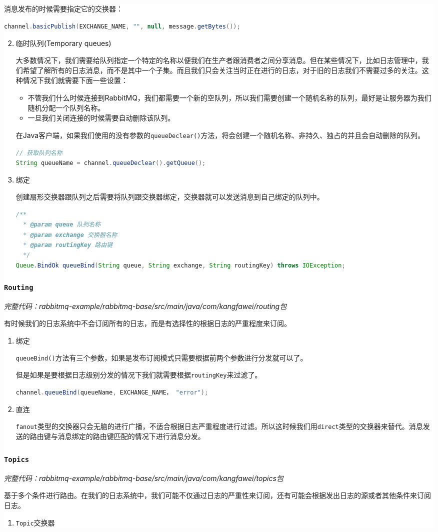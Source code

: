    消息发布的时候需要指定它的交换器：

   ```java
   channel.basicPublish(EXCHANGE_NAME, "", null, message.getBytes());
   ```

2. 临时队列(Temporary queues)

   大多数情况下，我们需要给队列指定一个特定的名称以便我们在生产者跟消费者之间分享消息。但在某些情况下，比如日志管理中，我们希望了解所有的日志消息，而不是其中一个子集。而且我们只会关注当时正在进行的日志，对于旧的日志我们不需要过多的关注。这种情况下我们就需要下面一些设置：

   - 不管我们什么时候连接到RabbitMQ，我们都需要一个新的空队列，所以我们需要创建一个随机名称的队列，最好是让服务器为我们随机分配一个队列名称。
   - 一旦我们关闭连接的时候需要自动删除该队列。

   在Java客户端，如果我们使用的没有参数的`queueDeclear()`方法，将会创建一个随机名称、非持久、独占的并且会自动删除的队列。

   ```java
   // 获取队列名称
   String queueName = channel.queueDeclear().getQueue();
   ```

3. 绑定

   创建扇形交换器跟队列之后需要将队列跟交换器绑定，交换器就可以发送消息到自己绑定的队列中。

   ```java
   /**
     * @param queue 队列名称
     * @param exchange 交换器名称
     * @param routingKey 路由键
     */
   Queue.BindOk queueBind(String queue, String exchange, String routingKey) throws IOException;
   ```

### `Routing`

*完整代码：rabbitmq-example/rabbitmq-base/src/main/java/com/kangfawei/routing包*

有时候我们的日志系统中不会订阅所有的日志，而是有选择性的根据日志的严重程度来订阅。

1. 绑定

   `queueBind()`方法有三个参数，如果是发布订阅模式只需要根据前两个参数进行分发就可以了。

   但是如果是要根据日志级别分发的情况下我们就需要根据`routingKey`来过滤了。

   ```java
   channel.queueBind(queueName, EXCHANGE_NAME， "error");
   ```

2. 直连

   `fanout`类型的交换器只会无脑的进行广播，不适合根据日志严重程度进行过滤。所以这时候我们用`direct`类型的交换器来替代。消息发送的路由键与消息绑定的路由键匹配的情况下进行消息分发。

### `Topics`

*完整代码：rabbitmq-example/rabbitmq-base/src/main/java/com/kangfawei/topics包*

基于多个条件进行路由。在我们的日志系统中，我们可能不仅通过日志的严重性来订阅，还有可能会根据发出日志的源或者其他条件来订阅日志。

1. `Topic`交换器

